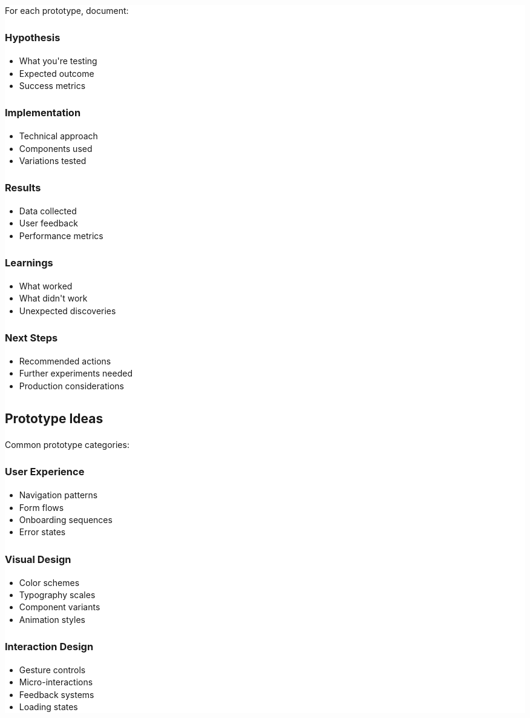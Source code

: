 For each prototype, document:

### Hypothesis
- What you're testing
- Expected outcome
- Success metrics

### Implementation
- Technical approach
- Components used
- Variations tested

### Results
- Data collected
- User feedback
- Performance metrics

### Learnings
- What worked
- What didn't work
- Unexpected discoveries

### Next Steps
- Recommended actions
- Further experiments needed
- Production considerations

## Prototype Ideas

Common prototype categories:

### User Experience
- Navigation patterns
- Form flows
- Onboarding sequences
- Error states

### Visual Design
- Color schemes
- Typography scales
- Component variants
- Animation styles

### Interaction Design
- Gesture controls
- Micro-interactions
- Feedback systems
- Loading states
